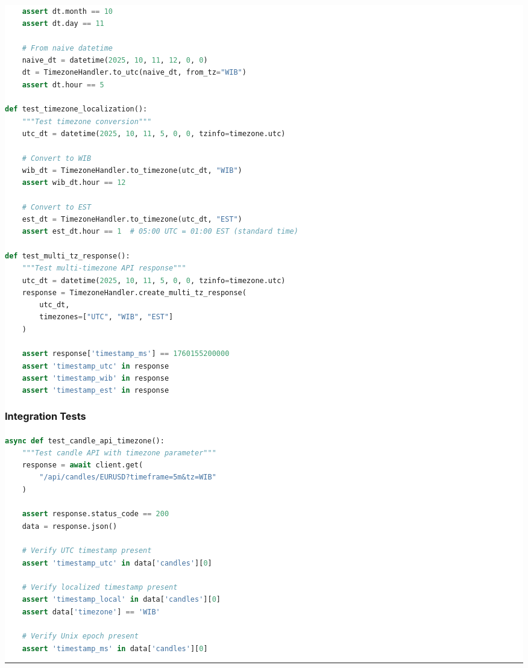 ```python
    assert dt.month == 10
    assert dt.day == 11

    # From naive datetime
    naive_dt = datetime(2025, 10, 11, 12, 0, 0)
    dt = TimezoneHandler.to_utc(naive_dt, from_tz="WIB")
    assert dt.hour == 5

def test_timezone_localization():
    """Test timezone conversion"""
    utc_dt = datetime(2025, 10, 11, 5, 0, 0, tzinfo=timezone.utc)

    # Convert to WIB
    wib_dt = TimezoneHandler.to_timezone(utc_dt, "WIB")
    assert wib_dt.hour == 12

    # Convert to EST
    est_dt = TimezoneHandler.to_timezone(utc_dt, "EST")
    assert est_dt.hour == 1  # 05:00 UTC = 01:00 EST (standard time)

def test_multi_tz_response():
    """Test multi-timezone API response"""
    utc_dt = datetime(2025, 10, 11, 5, 0, 0, tzinfo=timezone.utc)
    response = TimezoneHandler.create_multi_tz_response(
        utc_dt,
        timezones=["UTC", "WIB", "EST"]
    )

    assert response['timestamp_ms'] == 1760155200000
    assert 'timestamp_utc' in response
    assert 'timestamp_wib' in response
    assert 'timestamp_est' in response
```

### Integration Tests

```python
async def test_candle_api_timezone():
    """Test candle API with timezone parameter"""
    response = await client.get(
        "/api/candles/EURUSD?timeframe=5m&tz=WIB"
    )

    assert response.status_code == 200
    data = response.json()

    # Verify UTC timestamp present
    assert 'timestamp_utc' in data['candles'][0]

    # Verify localized timestamp present
    assert 'timestamp_local' in data['candles'][0]
    assert data['timezone'] == 'WIB'

    # Verify Unix epoch present
    assert 'timestamp_ms' in data['candles'][0]
```

---